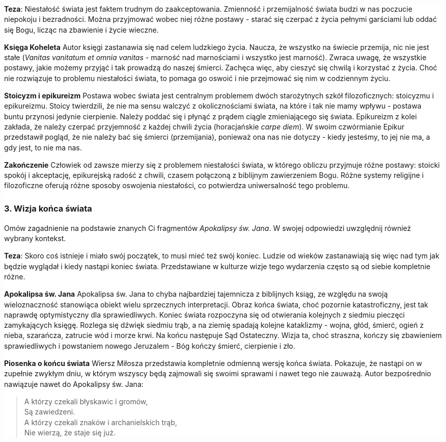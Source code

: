 **Teza**: Niestałość świata jest faktem trudnym do zaakceptowania. Zmienność i przemijalność świata budzi w nas poczucie niepokoju i bezradności. Można przyjmować wobec niej różne postawy - starać się czerpać z życia pełnymi garściami lub oddać się Bogu, licząc na zbawienie i życie wieczne.

**Księga Koheleta**
Autor księgi zastanawia się nad celem ludzkiego życia. Naucza, że wszystko na świecie przemija, nic nie jest stałe (*Vanitas vanitatum et omnia vanitas* - marność nad marnościami i wszystko jest marność). Zwraca uwagę, że wszystkie postawy, jakie możemy przyjąć i tak prowadzą do naszej śmierci. Zachęca więc, aby cieszyć się chwilą i korzystać z życia. Choć nie rozwiązuje to problemu niestałości świata, to pomaga go oswoić i nie przejmować się nim w codziennym życiu. 

**Stoicyzm i epikureizm**
Postawa wobec świata jest centralnym problemem dwóch starożytnych szkół filozoficznych: stoicyzmu i epikureizmu.
Stoicy twierdzili, że nie ma sensu walczyć z okolicznościami świata, na które i tak nie mamy wpływu - postawa buntu przynosi jedynie cierpienie. Należy poddać się i płynąć z prądem ciągle zmieniającego się świata.
Epikureizm z kolei zakłada, że należy czerpać przyjemność z każdej chwili życia (horacjańskie *carpe diem*). W swoim czwórmianie Epikur przedstawił pogląd, że nie należy bać się śmierci (przemijania), ponieważ ona nas nie dotyczy - kiedy jesteśmy, to jej nie ma, a gdy jest, to nie ma nas. 

**Zakończenie**
Człowiek od zawsze mierzy się z problemem niestałości świata, w którego obliczu przyjmuje różne postawy: stoicki spokój i akceptację, epikurejską radość z chwili, czasem połączoną z biblijnym zawierzeniem Bogu. Różne systemy religijne i filozoficzne oferują różne sposoby oswojenia niestałości, co potwierdza uniwersalność tego problemu.
### 3. Wizja końca świata
Omów zagadnienie na podstawie znanych Ci fragmentów *Apokalipsy św. Jana*. W swojej odpowiedzi uwzględnij również wybrany kontekst.

**Teza**: Skoro coś istnieje i miało swój początek, to musi mieć też swój koniec. Ludzie od wieków zastanawiają się więc nad tym jak będzie wyglądał i kiedy nastąpi koniec świata. Przedstawiane w kulturze wizje tego wydarzenia często są od siebie kompletnie różne.

**Apokalipsa św. Jana**
Apokalipsa św. Jana to chyba najbardziej tajemnicza z biblijnych ksiąg, ze względu na swoją wieloznaczność stanowiąca obiekt wielu sprzecznych interpretacji. Obraz końca świata, choć pozornie katastroficzny, jest tak naprawdę optymistyczny dla sprawiedliwych.
Koniec świata rozpoczyna się od otwierania kolejnych z siedmiu pieczęci zamykających księgę. Rozlega się dźwięk siedmiu trąb, a na ziemię spadają kolejne kataklizmy - wojna, głód, śmierć, ogień z nieba, szarańcza, zatrucie wód i morze krwi. Na końcu następuje Sąd Ostateczny. 
Wizja ta, choć straszna, kończy się zbawieniem sprawiedliwych i powstaniem nowego Jeruzalem - Bóg kończy śmierć, cierpienie i zło.

**Piosenka o końcu świata**
Wiersz Miłosza przedstawia kompletnie odmienną wersję końca świata. Pokazuje, że nastąpi on w zupełnie zwykłym dniu, w którym wszyscy będą zajmowali się swoimi sprawami i nawet tego nie zauważą. Autor bezpośrednio nawiązuje nawet do Apokalipsy św. Jana:
> A którzy czekali błyskawic i gromów,  
Są zawiedzeni.  
A którzy czekali znaków i archanielskich trąb,  
Nie wierzą, że staje się już.

